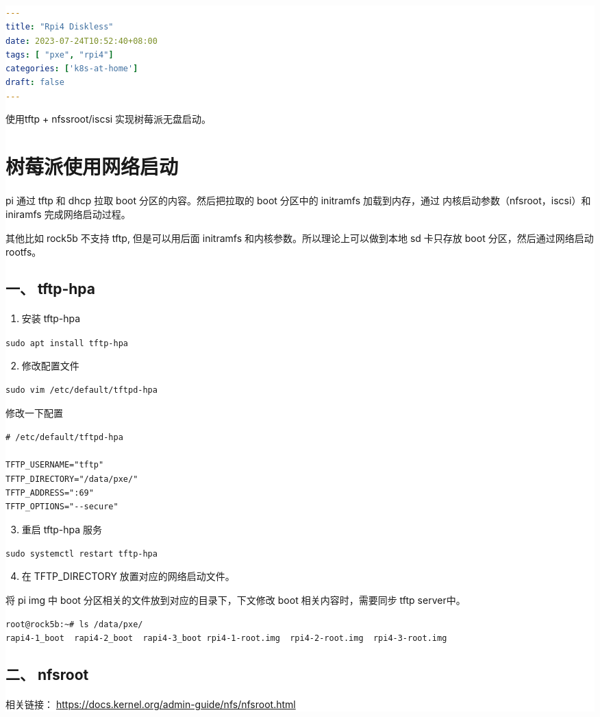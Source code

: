 ```yaml
---
title: "Rpi4 Diskless"
date: 2023-07-24T10:52:40+08:00
tags: [ "pxe", "rpi4"]
categories: ['k8s-at-home']
draft: false
---
```


使用tftp + nfssroot/iscsi 实现树莓派无盘启动。

# 树莓派使用网络启动

pi  通过 tftp 和 dhcp 拉取 boot 分区的内容。然后把拉取的 boot 分区中的 initramfs 加载到内存，通过 内核启动参数（nfsroot，iscsi）和iniramfs 完成网络启动过程。

其他比如 rock5b 不支持 tftp, 但是可以用后面 initramfs 和内核参数。所以理论上可以做到本地 sd 卡只存放 boot 分区，然后通过网络启动 rootfs。

## 一、 tftp-hpa

1. 安装 tftp-hpa

`sudo apt install tftp-hpa`

2. 修改配置文件

`sudo vim /etc/default/tftpd-hpa`

修改一下配置

```
# /etc/default/tftpd-hpa

TFTP_USERNAME="tftp"
TFTP_DIRECTORY="/data/pxe/"
TFTP_ADDRESS=":69"
TFTP_OPTIONS="--secure"
```

3. 重启 tftp-hpa 服务

`sudo systemctl restart tftp-hpa`

4. 在 TFTP_DIRECTORY 放置对应的网络启动文件。

将 pi img 中 boot 分区相关的文件放到对应的目录下，下文修改 boot 相关内容时，需要同步 tftp server中。

```
root@rock5b:~# ls /data/pxe/
rapi4-1_boot  rapi4-2_boot  rapi4-3_boot rpi4-1-root.img  rpi4-2-root.img  rpi4-3-root.img
```

## 二、 nfsroot

相关链接： https://docs.kernel.org/admin-guide/nfs/nfsroot.html
    